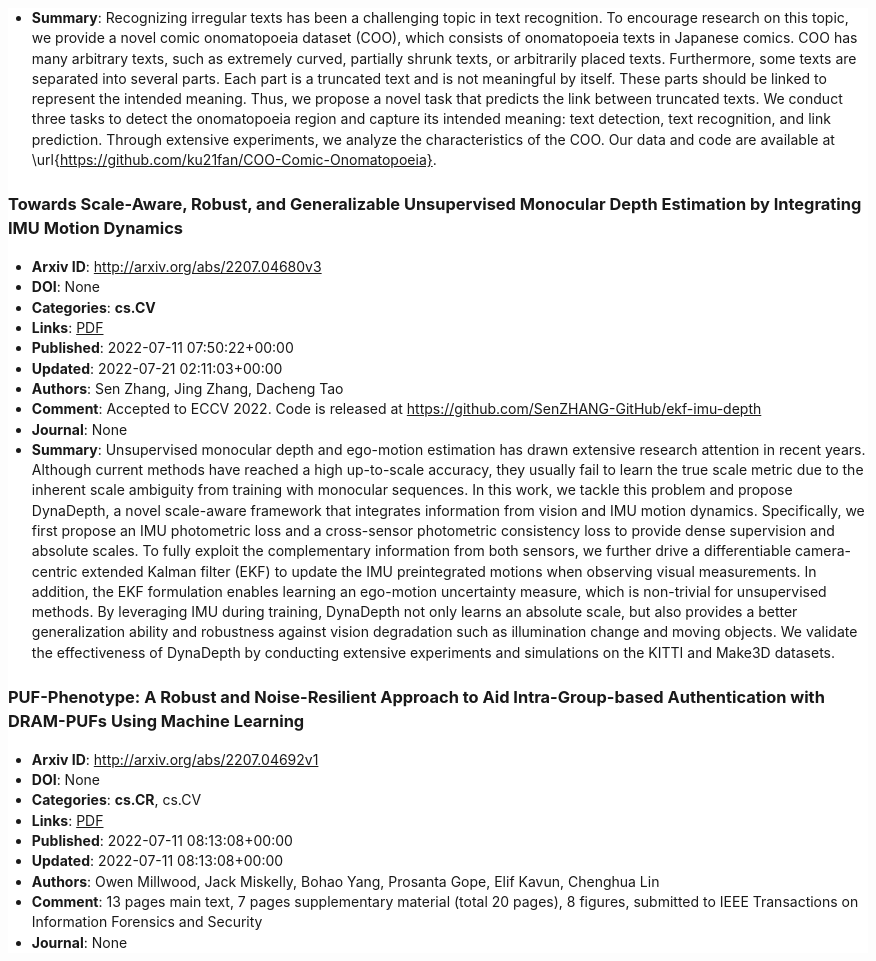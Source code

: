 - **Summary**: Recognizing irregular texts has been a challenging topic in text recognition. To encourage research on this topic, we provide a novel comic onomatopoeia dataset (COO), which consists of onomatopoeia texts in Japanese comics. COO has many arbitrary texts, such as extremely curved, partially shrunk texts, or arbitrarily placed texts. Furthermore, some texts are separated into several parts. Each part is a truncated text and is not meaningful by itself. These parts should be linked to represent the intended meaning. Thus, we propose a novel task that predicts the link between truncated texts. We conduct three tasks to detect the onomatopoeia region and capture its intended meaning: text detection, text recognition, and link prediction. Through extensive experiments, we analyze the characteristics of the COO. Our data and code are available at \url{https://github.com/ku21fan/COO-Comic-Onomatopoeia}.



### Towards Scale-Aware, Robust, and Generalizable Unsupervised Monocular Depth Estimation by Integrating IMU Motion Dynamics
- **Arxiv ID**: http://arxiv.org/abs/2207.04680v3
- **DOI**: None
- **Categories**: **cs.CV**
- **Links**: [PDF](http://arxiv.org/pdf/2207.04680v3)
- **Published**: 2022-07-11 07:50:22+00:00
- **Updated**: 2022-07-21 02:11:03+00:00
- **Authors**: Sen Zhang, Jing Zhang, Dacheng Tao
- **Comment**: Accepted to ECCV 2022. Code is released at
  https://github.com/SenZHANG-GitHub/ekf-imu-depth
- **Journal**: None
- **Summary**: Unsupervised monocular depth and ego-motion estimation has drawn extensive research attention in recent years. Although current methods have reached a high up-to-scale accuracy, they usually fail to learn the true scale metric due to the inherent scale ambiguity from training with monocular sequences. In this work, we tackle this problem and propose DynaDepth, a novel scale-aware framework that integrates information from vision and IMU motion dynamics. Specifically, we first propose an IMU photometric loss and a cross-sensor photometric consistency loss to provide dense supervision and absolute scales. To fully exploit the complementary information from both sensors, we further drive a differentiable camera-centric extended Kalman filter (EKF) to update the IMU preintegrated motions when observing visual measurements. In addition, the EKF formulation enables learning an ego-motion uncertainty measure, which is non-trivial for unsupervised methods. By leveraging IMU during training, DynaDepth not only learns an absolute scale, but also provides a better generalization ability and robustness against vision degradation such as illumination change and moving objects. We validate the effectiveness of DynaDepth by conducting extensive experiments and simulations on the KITTI and Make3D datasets.



### PUF-Phenotype: A Robust and Noise-Resilient Approach to Aid Intra-Group-based Authentication with DRAM-PUFs Using Machine Learning
- **Arxiv ID**: http://arxiv.org/abs/2207.04692v1
- **DOI**: None
- **Categories**: **cs.CR**, cs.CV
- **Links**: [PDF](http://arxiv.org/pdf/2207.04692v1)
- **Published**: 2022-07-11 08:13:08+00:00
- **Updated**: 2022-07-11 08:13:08+00:00
- **Authors**: Owen Millwood, Jack Miskelly, Bohao Yang, Prosanta Gope, Elif Kavun, Chenghua Lin
- **Comment**: 13 pages main text, 7 pages supplementary material (total 20 pages),
  8 figures, submitted to IEEE Transactions on Information Forensics and
  Security
- **Journal**: None